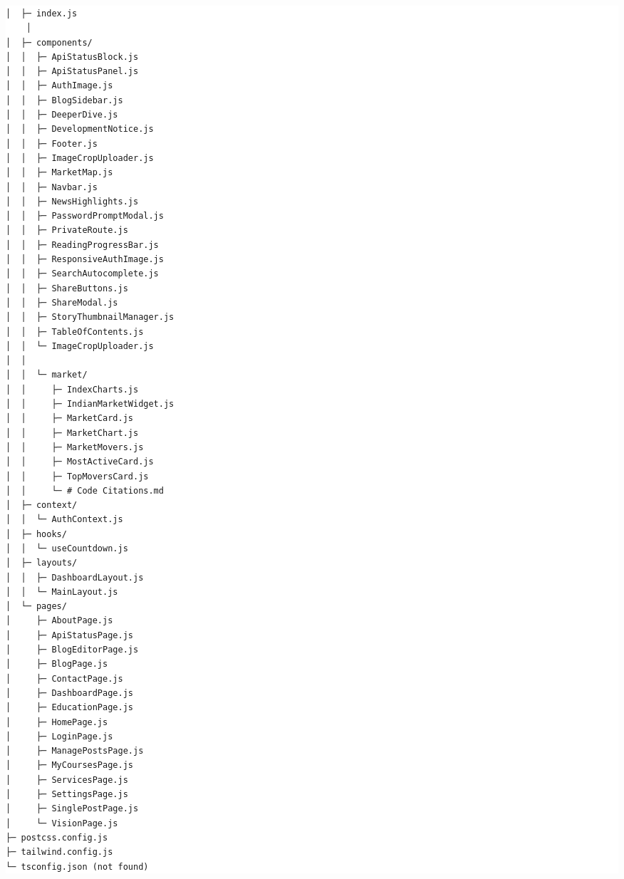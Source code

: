 ```
│  ├─ index.js
	│
│  ├─ components/
│  │  ├─ ApiStatusBlock.js
│  │  ├─ ApiStatusPanel.js
│  │  ├─ AuthImage.js
│  │  ├─ BlogSidebar.js
│  │  ├─ DeeperDive.js
│  │  ├─ DevelopmentNotice.js
│  │  ├─ Footer.js
│  │  ├─ ImageCropUploader.js
│  │  ├─ MarketMap.js
│  │  ├─ Navbar.js
│  │  ├─ NewsHighlights.js
│  │  ├─ PasswordPromptModal.js
│  │  ├─ PrivateRoute.js
│  │  ├─ ReadingProgressBar.js
│  │  ├─ ResponsiveAuthImage.js
│  │  ├─ SearchAutocomplete.js
│  │  ├─ ShareButtons.js
│  │  ├─ ShareModal.js
│  │  ├─ StoryThumbnailManager.js
│  │  ├─ TableOfContents.js
│  │  └─ ImageCropUploader.js
│  │
│  │  └─ market/
│  │     ├─ IndexCharts.js
│  │     ├─ IndianMarketWidget.js
│  │     ├─ MarketCard.js
│  │     ├─ MarketChart.js
│  │     ├─ MarketMovers.js
│  │     ├─ MostActiveCard.js
│  │     ├─ TopMoversCard.js
│  │     └─ # Code Citations.md
│  ├─ context/
│  │  └─ AuthContext.js
│  ├─ hooks/
│  │  └─ useCountdown.js
│  ├─ layouts/
│  │  ├─ DashboardLayout.js
│  │  └─ MainLayout.js
│  └─ pages/
│     ├─ AboutPage.js
│     ├─ ApiStatusPage.js
│     ├─ BlogEditorPage.js
│     ├─ BlogPage.js
│     ├─ ContactPage.js
│     ├─ DashboardPage.js
│     ├─ EducationPage.js
│     ├─ HomePage.js
│     ├─ LoginPage.js
│     ├─ ManagePostsPage.js
│     ├─ MyCoursesPage.js
│     ├─ ServicesPage.js
│     ├─ SettingsPage.js
│     ├─ SinglePostPage.js
│     └─ VisionPage.js
├─ postcss.config.js
├─ tailwind.config.js
└─ tsconfig.json (not found)

```
